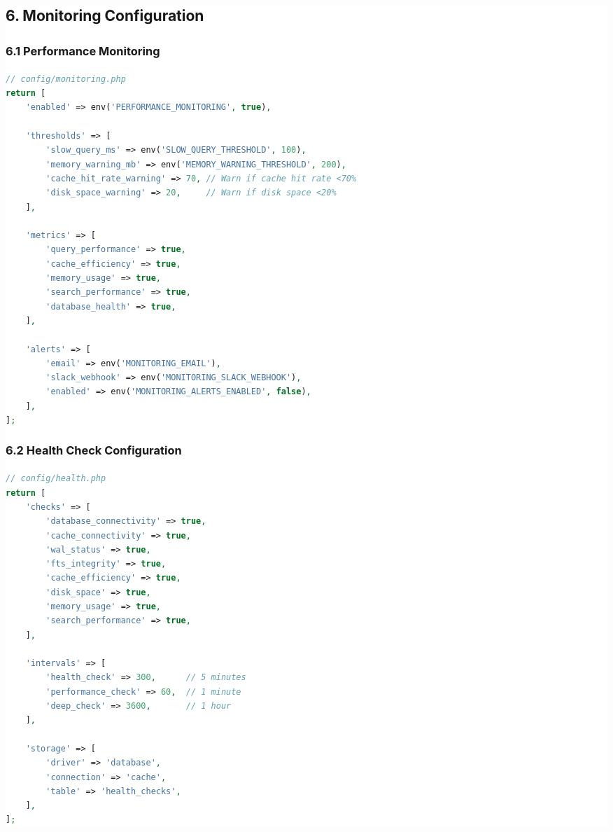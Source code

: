 ## 6. Monitoring Configuration

### 6.1 Performance Monitoring

```php
// config/monitoring.php
return [
    'enabled' => env('PERFORMANCE_MONITORING', true),
    
    'thresholds' => [
        'slow_query_ms' => env('SLOW_QUERY_THRESHOLD', 100),
        'memory_warning_mb' => env('MEMORY_WARNING_THRESHOLD', 200),
        'cache_hit_rate_warning' => 70, // Warn if cache hit rate <70%
        'disk_space_warning' => 20,     // Warn if disk space <20%
    ],
    
    'metrics' => [
        'query_performance' => true,
        'cache_efficiency' => true,
        'memory_usage' => true,
        'search_performance' => true,
        'database_health' => true,
    ],
    
    'alerts' => [
        'email' => env('MONITORING_EMAIL'),
        'slack_webhook' => env('MONITORING_SLACK_WEBHOOK'),
        'enabled' => env('MONITORING_ALERTS_ENABLED', false),
    ],
];
```

### 6.2 Health Check Configuration

```php
// config/health.php
return [
    'checks' => [
        'database_connectivity' => true,
        'cache_connectivity' => true,
        'wal_status' => true,
        'fts_integrity' => true,
        'cache_efficiency' => true,
        'disk_space' => true,
        'memory_usage' => true,
        'search_performance' => true,
    ],
    
    'intervals' => [
        'health_check' => 300,      // 5 minutes
        'performance_check' => 60,  // 1 minute
        'deep_check' => 3600,       // 1 hour
    ],
    
    'storage' => [
        'driver' => 'database',
        'connection' => 'cache',
        'table' => 'health_checks',
    ],
];
```
